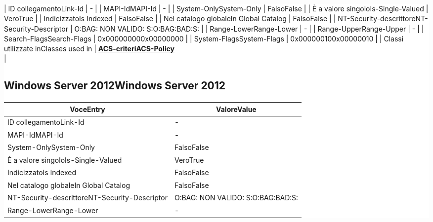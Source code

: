 | <span data-ttu-id="352b2-225">ID collegamento</span><span class="sxs-lookup"><span data-stu-id="352b2-225">Link-Id</span></span>                | \-                                           |
| <span data-ttu-id="352b2-226">MAPI-Id</span><span class="sxs-lookup"><span data-stu-id="352b2-226">MAPI-Id</span></span>                | \-                                           |
| <span data-ttu-id="352b2-227">System-Only</span><span class="sxs-lookup"><span data-stu-id="352b2-227">System-Only</span></span>            | <span data-ttu-id="352b2-228">Falso</span><span class="sxs-lookup"><span data-stu-id="352b2-228">False</span></span>                                        |
| <span data-ttu-id="352b2-229">È a valore singolo</span><span class="sxs-lookup"><span data-stu-id="352b2-229">Is-Single-Valued</span></span>       | <span data-ttu-id="352b2-230">Vero</span><span class="sxs-lookup"><span data-stu-id="352b2-230">True</span></span>                                         |
| <span data-ttu-id="352b2-231">Indicizzato</span><span class="sxs-lookup"><span data-stu-id="352b2-231">Is Indexed</span></span>             | <span data-ttu-id="352b2-232">Falso</span><span class="sxs-lookup"><span data-stu-id="352b2-232">False</span></span>                                        |
| <span data-ttu-id="352b2-233">Nel catalogo globale</span><span class="sxs-lookup"><span data-stu-id="352b2-233">In Global Catalog</span></span>      | <span data-ttu-id="352b2-234">Falso</span><span class="sxs-lookup"><span data-stu-id="352b2-234">False</span></span>                                        |
| <span data-ttu-id="352b2-235">NT-Security-descrittore</span><span class="sxs-lookup"><span data-stu-id="352b2-235">NT-Security-Descriptor</span></span> | <span data-ttu-id="352b2-236">O:BAG: NON VALIDO: S:</span><span class="sxs-lookup"><span data-stu-id="352b2-236">O:BAG:BAD:S:</span></span>                                 |
| <span data-ttu-id="352b2-237">Range-Lower</span><span class="sxs-lookup"><span data-stu-id="352b2-237">Range-Lower</span></span>            | \-                                           |
| <span data-ttu-id="352b2-238">Range-Upper</span><span class="sxs-lookup"><span data-stu-id="352b2-238">Range-Upper</span></span>            | \-                                           |
| <span data-ttu-id="352b2-239">Search-Flags</span><span class="sxs-lookup"><span data-stu-id="352b2-239">Search-Flags</span></span>           | <span data-ttu-id="352b2-240">0x00000000</span><span class="sxs-lookup"><span data-stu-id="352b2-240">0x00000000</span></span>                                   |
| <span data-ttu-id="352b2-241">System-Flags</span><span class="sxs-lookup"><span data-stu-id="352b2-241">System-Flags</span></span>           | <span data-ttu-id="352b2-242">0x00000010</span><span class="sxs-lookup"><span data-stu-id="352b2-242">0x00000010</span></span>                                   |
| <span data-ttu-id="352b2-243">Classi utilizzate in</span><span class="sxs-lookup"><span data-stu-id="352b2-243">Classes used in</span></span>        | [<span data-ttu-id="352b2-244">**ACS-criteri**</span><span class="sxs-lookup"><span data-stu-id="352b2-244">**ACS-Policy**</span></span>](c-acspolicy.md)<br/> |



## <a name="windows-server-2012"></a><span data-ttu-id="352b2-245">Windows Server 2012</span><span class="sxs-lookup"><span data-stu-id="352b2-245">Windows Server 2012</span></span>



| <span data-ttu-id="352b2-246">Voce</span><span class="sxs-lookup"><span data-stu-id="352b2-246">Entry</span></span> | <span data-ttu-id="352b2-247">Valore</span><span class="sxs-lookup"><span data-stu-id="352b2-247">Value</span></span> |
|------------------------|----------------------------------------------|
| <span data-ttu-id="352b2-248">ID collegamento</span><span class="sxs-lookup"><span data-stu-id="352b2-248">Link-Id</span></span>                | \-                                           |
| <span data-ttu-id="352b2-249">MAPI-Id</span><span class="sxs-lookup"><span data-stu-id="352b2-249">MAPI-Id</span></span>                | \-                                           |
| <span data-ttu-id="352b2-250">System-Only</span><span class="sxs-lookup"><span data-stu-id="352b2-250">System-Only</span></span>            | <span data-ttu-id="352b2-251">Falso</span><span class="sxs-lookup"><span data-stu-id="352b2-251">False</span></span>                                        |
| <span data-ttu-id="352b2-252">È a valore singolo</span><span class="sxs-lookup"><span data-stu-id="352b2-252">Is-Single-Valued</span></span>       | <span data-ttu-id="352b2-253">Vero</span><span class="sxs-lookup"><span data-stu-id="352b2-253">True</span></span>                                         |
| <span data-ttu-id="352b2-254">Indicizzato</span><span class="sxs-lookup"><span data-stu-id="352b2-254">Is Indexed</span></span>             | <span data-ttu-id="352b2-255">Falso</span><span class="sxs-lookup"><span data-stu-id="352b2-255">False</span></span>                                        |
| <span data-ttu-id="352b2-256">Nel catalogo globale</span><span class="sxs-lookup"><span data-stu-id="352b2-256">In Global Catalog</span></span>      | <span data-ttu-id="352b2-257">Falso</span><span class="sxs-lookup"><span data-stu-id="352b2-257">False</span></span>                                        |
| <span data-ttu-id="352b2-258">NT-Security-descrittore</span><span class="sxs-lookup"><span data-stu-id="352b2-258">NT-Security-Descriptor</span></span> | <span data-ttu-id="352b2-259">O:BAG: NON VALIDO: S:</span><span class="sxs-lookup"><span data-stu-id="352b2-259">O:BAG:BAD:S:</span></span>                                 |
| <span data-ttu-id="352b2-260">Range-Lower</span><span class="sxs-lookup"><span data-stu-id="352b2-260">Range-Lower</span></span>            | \-                                           |
